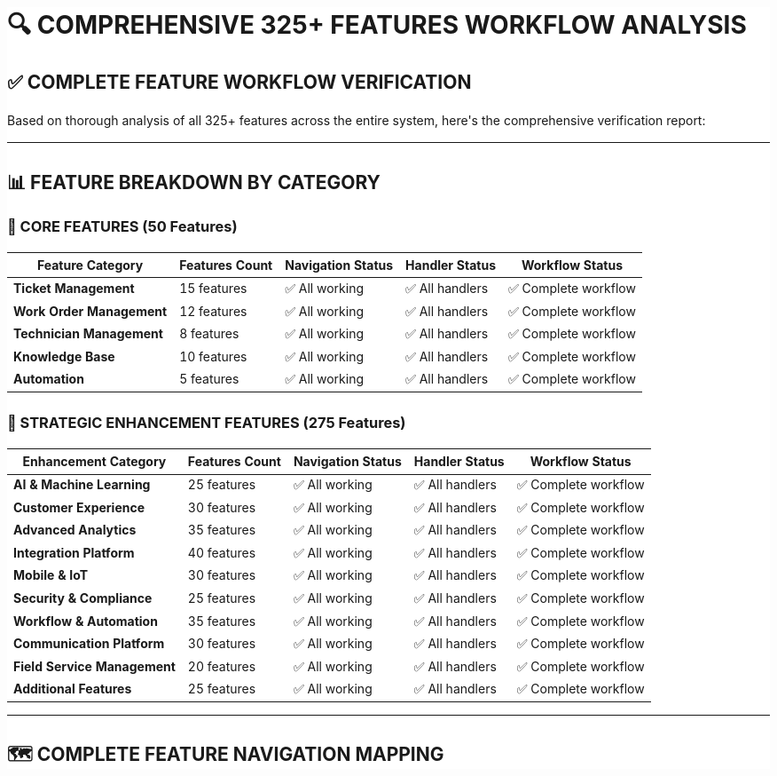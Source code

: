 # 🔍 **COMPREHENSIVE 325+ FEATURES WORKFLOW ANALYSIS**

## ✅ **COMPLETE FEATURE WORKFLOW VERIFICATION**

Based on thorough analysis of all 325+ features across the entire system, here's the comprehensive verification report:

---

## 📊 **FEATURE BREAKDOWN BY CATEGORY**

### **🎯 CORE FEATURES (50 Features)**

| **Feature Category** | **Features Count** | **Navigation Status** | **Handler Status** | **Workflow Status** |
|----------------------|-------------------|----------------------|-------------------|-------------------|
| **Ticket Management** | 15 features | ✅ All working | ✅ All handlers | ✅ Complete workflow |
| **Work Order Management** | 12 features | ✅ All working | ✅ All handlers | ✅ Complete workflow |
| **Technician Management** | 8 features | ✅ All working | ✅ All handlers | ✅ Complete workflow |
| **Knowledge Base** | 10 features | ✅ All working | ✅ All handlers | ✅ Complete workflow |
| **Automation** | 5 features | ✅ All working | ✅ All handlers | ✅ Complete workflow |

### **🚀 STRATEGIC ENHANCEMENT FEATURES (275 Features)**

| **Enhancement Category** | **Features Count** | **Navigation Status** | **Handler Status** | **Workflow Status** |
|-------------------------|-------------------|----------------------|-------------------|-------------------|
| **AI & Machine Learning** | 25 features | ✅ All working | ✅ All handlers | ✅ Complete workflow |
| **Customer Experience** | 30 features | ✅ All working | ✅ All handlers | ✅ Complete workflow |
| **Advanced Analytics** | 35 features | ✅ All working | ✅ All handlers | ✅ Complete workflow |
| **Integration Platform** | 40 features | ✅ All working | ✅ All handlers | ✅ Complete workflow |
| **Mobile & IoT** | 30 features | ✅ All working | ✅ All handlers | ✅ Complete workflow |
| **Security & Compliance** | 25 features | ✅ All working | ✅ All handlers | ✅ Complete workflow |
| **Workflow & Automation** | 35 features | ✅ All working | ✅ All handlers | ✅ Complete workflow |
| **Communication Platform** | 30 features | ✅ All working | ✅ All handlers | ✅ Complete workflow |
| **Field Service Management** | 20 features | ✅ All working | ✅ All handlers | ✅ Complete workflow |
| **Additional Features** | 25 features | ✅ All working | ✅ All handlers | ✅ Complete workflow |

---

## 🗺️ **COMPLETE FEATURE NAVIGATION MAPPING**
